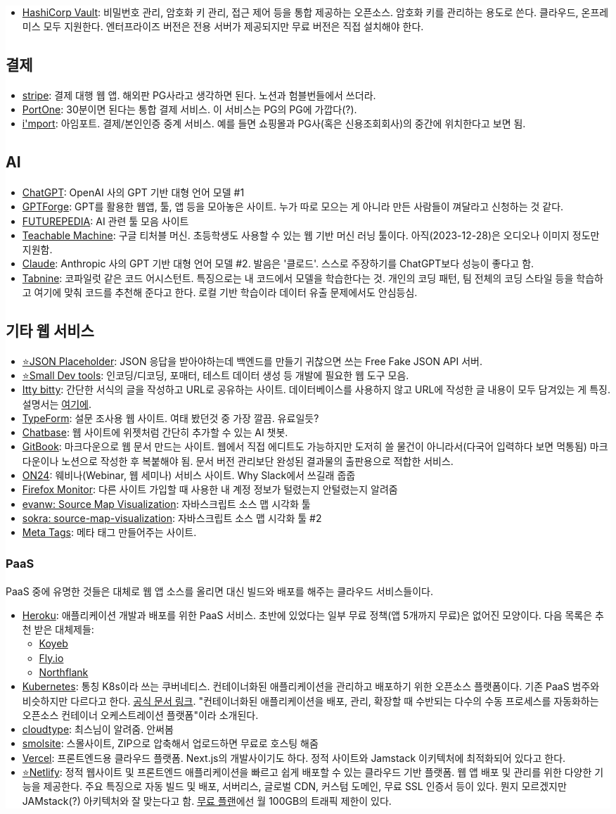 - [HashiCorp Vault](https://www.vaultproject.io/): 비밀번호 관리, 암호화 키 관리, 접근 제어 등을 통합 제공하는 오픈소스. 암호화 키를 관리하는 용도로 쓴다. 클라우드, 온프레미스 모두 지원한다. 엔터프라이즈 버전은 전용 서버가 제공되지만 무료 버전은 직접 설치해야 한다.


## 결제

- [stripe](https://stripe.com): 결제 대행 웹 앱. 해외판 PG사라고 생각하면 된다. 노션과 험블번들에서 쓰더라.
- [PortOne](https://portone.io/korea/ko): 30분이면 된다는 통합 결제 서비스. 이 서비스는 PG의 PG에 가깝다(?).
- [i'mport](https://www.iamport.kr): 아임포트. 결제/본인인증 중계 서비스. 예를 들면 쇼핑몰과 PG사(혹은 신용조회회사)의 중간에 위치한다고 보면 됨.


## AI

- [ChatGPT](https://chat.openai.com/): OpenAI 사의 GPT 기반 대형 언어 모델 #1
- [GPTForge](https://gptforge.net/): GPT를 활용한 웹앱, 툴, 앱 등을 모아놓은 사이트. 누가 따로 모으는 게 아니라 만든 사람들이 껴달라고 신청하는 것 같다.
- [FUTUREPEDIA](https://www.futurepedia.io/): AI 관련 툴 모음 사이트
- [Teachable Machine](https://teachablemachine.withgoogle.com/): 구글 티처블 머신. 초등학생도 사용할 수 있는 웹 기반 머신 러닝 툴이다. 아직(2023-12-28)은 오디오나 이미지 정도만 지원함.
- [Claude](https://claude.ai/): Anthropic 사의 GPT 기반 대형 언어 모델 #2. 발음은 '클로드'. 스스로 주장하기를 ChatGPT보다 성능이 좋다고 함.
- [Tabnine](https://www.tabnine.com/): 코파일럿 같은 코드 어시스턴트. 특징으로는 내 코드에서 모델을 학습한다는 것. 개인의 코딩 패턴, 팀 전체의 코딩 스타일 등을 학습하고 여기에 맞춰 코드를 추천해 준다고 한다. 로컬 기반 학습이라 데이터 유출 문제에서도 안심등심.


## 기타 웹 서비스

- [⭐JSON Placeholder](https://jsonplaceholder.typicode.com/): JSON 응답을 받아야하는데 백엔드를 만들기 귀찮으면 쓰는 Free Fake JSON API 서버.
- [⭐Small Dev tools](https://smalldev.tools/): 인코딩/디코딩, 포매터, 테스트 데이터 생성 등 개발에 필요한 웹 도구 모음.
- [Itty bitty](https://itty.bitty.site): 간단한 서식의 글을 작성하고 URL로 공유하는 사이트. 데이터베이스를 사용하지 않고 URL에 작성한 글 내용이 모두 담겨있는 게 특징. 설명서는 [여기에](https://github.com/alcor/itty-bitty/wiki/).
- [TypeForm](https://www.typeform.com): 설문 조사용 웹 사이트. 여태 봤던것 중 가장 깔끔. 유료일듯?
- [Chatbase](https://www.chatbase.co/): 웹 사이트에 위젯처럼 간단히 추가할 수 있는 AI 챗봇.
- [GitBook](https://www.gitbook.com/): 마크다운으로 웹 문서 만드는 사이트. 웹에서 직접 에디트도 가능하지만 도저히 쓸 물건이 아니라서(다국어 입력하다 보면 먹통됨) 마크다운이나 노션으로 작성한 후 복붙해야 됨. 문서 버전 관리보단 완성된 결과물의 출판용으로 적합한 서비스.
- [ON24](https://www.on24.com/): 웨비나(Webinar, 웹 세미나) 서비스 사이트. Why Slack에서 쓰길래 줍줍
- [Firefox Monitor](https://monitor.firefox.com): 다른 사이트 가입할 때 사용한 내 계정 정보가 털렸는지 안털렸는지 알려줌
- [evanw: Source Map Visualization](https://evanw.github.io/source-map-visualization/): 자바스크립트 소스 맵 시각화 툴
- [sokra: source-map-visualization](https://sokra.github.io/source-map-visualization/): 자바스크립트 소스 맵 시각화 툴 #2
- [Meta Tags](https://metatags.io/): 메타 태그 만들어주는 사이트.

### PaaS

PaaS 중에 유명한 것들은 대체로 웹 앱 소스를 올리면 대신 빌드와 배포를 해주는 클라우드 서비스들이다.

- [Heroku](https://www.heroku.com/): 애플리케이션 개발과 배포를 위한 PaaS 서비스. 초반에 있었다는 일부 무료 정책(앱 5개까지 무료)은 없어진 모양이다. 다음 목록은 추천 받은 대체제들:
  - [Koyeb](https://www.koyeb.com/)
  - [Fly.io](https://fly.io/)
  - [Northflank](https://northflank.com/)
- [Kubernetes](https://kubernetes.io/): 통칭 K8s이라 쓰는 쿠버네티스. 컨테이너화된 애플리케이션을 관리하고 배포하기 위한 오픈소스 플랫폼이다. 기존 PaaS 범주와 비슷하지만 다르다고 한다. [공식 문서 링크](https://kubernetes.io/docs/concepts/overviw/). "컨테이너화된 애플리케이션을 배포, 관리, 확장할 때 수반되는 다수의 수동 프로세스를 자동화하는 오픈소스 컨테이너 오케스트레이션 플랫폼"이라 소개된다.
- [cloudtype](https://cloudtype.io/): 최스님이 알려줌. 안써봄
- [smolsite](https://smolsite.zip): 스몰사이트, ZIP으로 압축해서 업로드하면 무료로 호스팅 해줌
- [Vercel](https://vercel.com/): 프론트엔드용 클라우드 플랫폼. Next.js의 개발사이기도 하다. 정적 사이트와 Jamstack 이키텍처에 최적화되어 있다고 한다.
- [⭐Netlify](https://www.netlify.com/): 정적 웹사이트 및 프론트엔드 애플리케이션을 빠르고 쉽게 배포할 수 있는 클라우드 기반 플랫폼. 웹 앱 배포 및 관리를 위한 다양한 기능을 제공한다. 주요 특징으로 자동 빌드 및 배포, 서버리스, 글로벌 CDN, 커스텀 도메인, 무료 SSL 인증서 등이 있다. 뭔지 모르겠지만 JAMstack(?) 아키텍처와 잘 맞는다고 함. [무료 플랜](https://www.netlify.com/pricing/)에선 월 100GB의 트래픽 제한이 있다.
